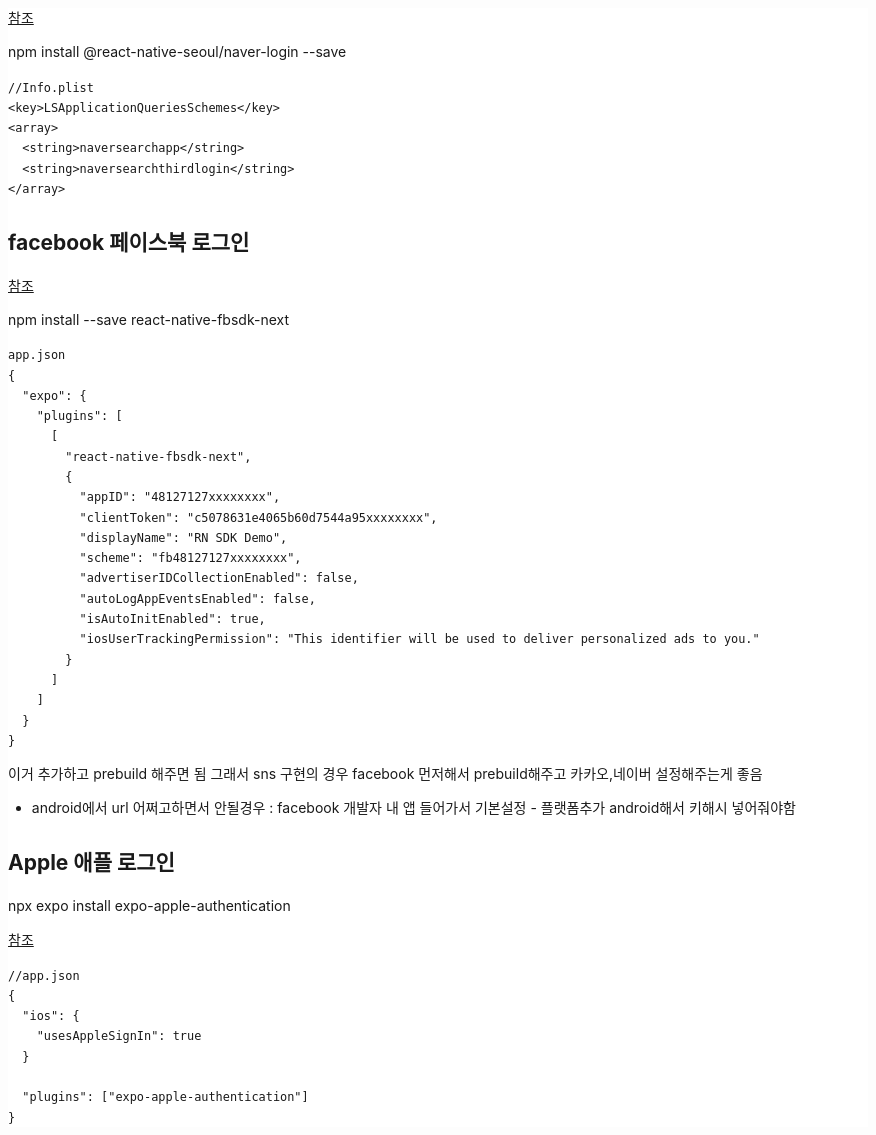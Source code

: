 [참조](https://github.com/crossplatformkorea/react-native-naver-login)

npm install @react-native-seoul/naver-login --save

```
//Info.plist
<key>LSApplicationQueriesSchemes</key>
<array>
  <string>naversearchapp</string>
  <string>naversearchthirdlogin</string>
</array>

```

## facebook 페이스북 로그인

[참조](https://docs.expo.dev/guides/facebook-authentication/)

npm install --save react-native-fbsdk-next

```
app.json
{
  "expo": {
    "plugins": [
      [
        "react-native-fbsdk-next",
        {
          "appID": "48127127xxxxxxxx",
          "clientToken": "c5078631e4065b60d7544a95xxxxxxxx",
          "displayName": "RN SDK Demo",
          "scheme": "fb48127127xxxxxxxx",
          "advertiserIDCollectionEnabled": false,
          "autoLogAppEventsEnabled": false,
          "isAutoInitEnabled": true,
          "iosUserTrackingPermission": "This identifier will be used to deliver personalized ads to you."
        }
      ]
    ]
  }
}
```

이거 추가하고 prebuild 해주면 됨 그래서 sns 구현의 경우 facebook 먼저해서 prebuild해주고 카카오,네이버 설정해주는게 좋음

- android에서 url 어쩌고하면서 안될경우 : facebook 개발자 내 앱 들어가서 기본설정 - 플랫폼추가 android해서 키해시 넣어줘야함

## Apple 애플 로그인

npx expo install expo-apple-authentication

[참조](https://docs.expo.dev/versions/latest/sdk/apple-authentication/#login)

```
//app.json
{
  "ios": {
    "usesAppleSignIn": true
  }

  "plugins": ["expo-apple-authentication"]
}

```
